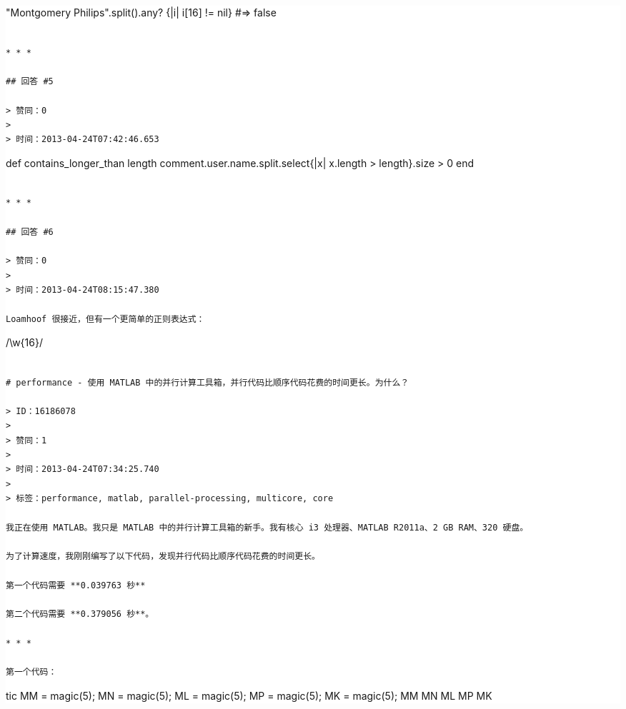 "Montgomery Philips".split().any? {|i| i[16] != nil} #=> false 
```

* * *

## 回答 #5

> 赞同：0
> 
> 时间：2013-04-24T07:42:46.653

```
def contains_longer_than length
  comment.user.name.split.select{|x| x.length > length}.size > 0
end 
```

* * *

## 回答 #6

> 赞同：0
> 
> 时间：2013-04-24T08:15:47.380

Loamhoof 很接近，但有一个更简单的正则表达式：

```
/\w{16}/ 
```

# performance - 使用 MATLAB 中的并行计算工具箱，并行代码比顺序代码花费的时间更长。为什么？

> ID：16186078
> 
> 赞同：1
> 
> 时间：2013-04-24T07:34:25.740
> 
> 标签：performance, matlab, parallel-processing, multicore, core

我正在使用 MATLAB。我只是 MATLAB 中的并行计算工具箱的新手。我有核心 i3 处理器、MATLAB R2011a、2 GB RAM、320 硬盘。

为了计算速度，我刚刚编写了以下代码，发现并行代码比顺序代码花费的时间更长。

第一个代码需要 **0.039763 秒**

第二个代码需要 **0.379056 秒**。

* * *

第一个代码：

```
tic
MM = magic(5);
MN = magic(5);
ML = magic(5);
MP = magic(5);
MK = magic(5);
MM
MN
ML
MP
MK